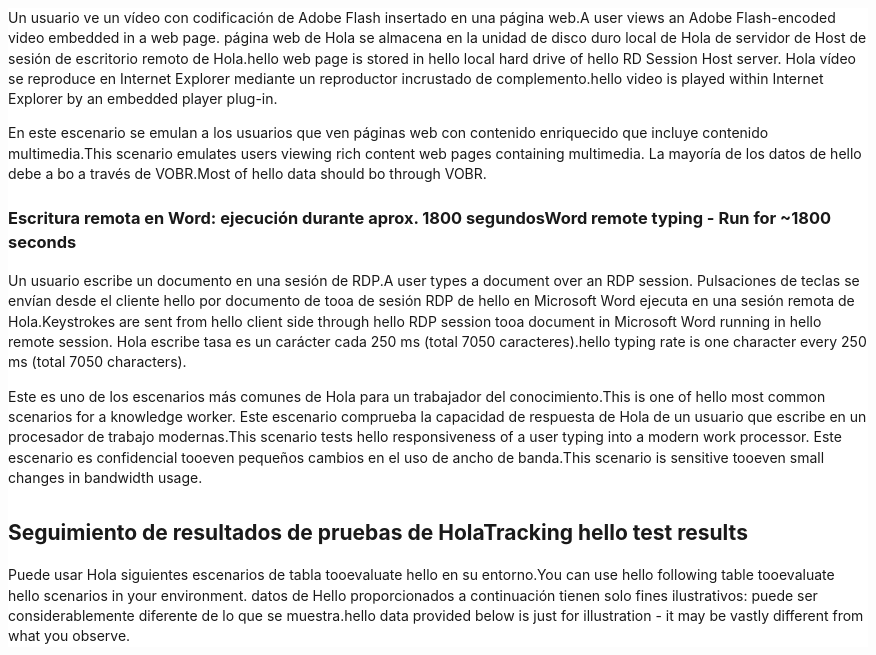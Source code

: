 <span data-ttu-id="c379a-152">Un usuario ve un vídeo con codificación de Adobe Flash insertado en una página web.</span><span class="sxs-lookup"><span data-stu-id="c379a-152">A user views an Adobe Flash-encoded video embedded in a web page.</span></span> <span data-ttu-id="c379a-153">página web de Hola se almacena en la unidad de disco duro local de Hola de servidor de Host de sesión de escritorio remoto de Hola.</span><span class="sxs-lookup"><span data-stu-id="c379a-153">hello web page is stored in hello local hard drive of hello RD Session Host server.</span></span> <span data-ttu-id="c379a-154">Hola vídeo se reproduce en Internet Explorer mediante un reproductor incrustado de complemento.</span><span class="sxs-lookup"><span data-stu-id="c379a-154">hello video is played within Internet Explorer by an embedded player plug-in.</span></span>

<span data-ttu-id="c379a-155">En este escenario se emulan a los usuarios que ven páginas web con contenido enriquecido que incluye contenido multimedia.</span><span class="sxs-lookup"><span data-stu-id="c379a-155">This scenario emulates users viewing rich content web pages containing multimedia.</span></span> <span data-ttu-id="c379a-156">La mayoría de los datos de hello debe a bo a través de VOBR.</span><span class="sxs-lookup"><span data-stu-id="c379a-156">Most of hello data should bo through VOBR.</span></span>

### <a name="word-remote-typing---run-for-1800-seconds"></a><span data-ttu-id="c379a-157">Escritura remota en Word: ejecución durante aprox. 1800 segundos</span><span class="sxs-lookup"><span data-stu-id="c379a-157">Word remote typing - Run for ~1800 seconds</span></span>
<span data-ttu-id="c379a-158">Un usuario escribe un documento en una sesión de RDP.</span><span class="sxs-lookup"><span data-stu-id="c379a-158">A user types a document over an RDP session.</span></span> <span data-ttu-id="c379a-159">Pulsaciones de teclas se envían desde el cliente hello por documento de tooa de sesión RDP de hello en Microsoft Word ejecuta en una sesión remota de Hola.</span><span class="sxs-lookup"><span data-stu-id="c379a-159">Keystrokes are sent from hello client side through hello RDP session tooa document in Microsoft Word running in hello remote session.</span></span> <span data-ttu-id="c379a-160">Hola escribe tasa es un carácter cada 250 ms (total 7050 caracteres).</span><span class="sxs-lookup"><span data-stu-id="c379a-160">hello typing rate is one character every 250 ms (total 7050 characters).</span></span> 

<span data-ttu-id="c379a-161">Este es uno de los escenarios más comunes de Hola para un trabajador del conocimiento.</span><span class="sxs-lookup"><span data-stu-id="c379a-161">This is one of hello most common scenarios for a knowledge worker.</span></span> <span data-ttu-id="c379a-162">Este escenario comprueba la capacidad de respuesta de Hola de un usuario que escribe en un procesador de trabajo modernas.</span><span class="sxs-lookup"><span data-stu-id="c379a-162">This scenario tests hello responsiveness of a user typing into a modern work processor.</span></span> <span data-ttu-id="c379a-163">Este escenario es confidencial tooeven pequeños cambios en el uso de ancho de banda.</span><span class="sxs-lookup"><span data-stu-id="c379a-163">This scenario is sensitive tooeven small changes in bandwidth usage.</span></span>

## <a name="tracking-hello-test-results"></a><span data-ttu-id="c379a-164">Seguimiento de resultados de pruebas de Hola</span><span class="sxs-lookup"><span data-stu-id="c379a-164">Tracking hello test results</span></span>
<span data-ttu-id="c379a-165">Puede usar Hola siguientes escenarios de tabla tooevaluate hello en su entorno.</span><span class="sxs-lookup"><span data-stu-id="c379a-165">You can use hello following table tooevaluate hello scenarios in your environment.</span></span> <span data-ttu-id="c379a-166">datos de Hello proporcionados a continuación tienen solo fines ilustrativos: puede ser considerablemente diferente de lo que se muestra.</span><span class="sxs-lookup"><span data-stu-id="c379a-166">hello data provided below is just for illustration - it may be vastly different from what you observe.</span></span> 
